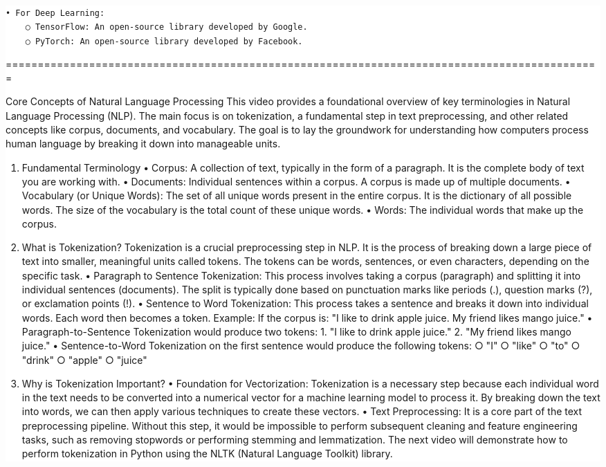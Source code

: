 	• For Deep Learning:
		○ TensorFlow: An open-source library developed by Google.
		○ PyTorch: An open-source library developed by Facebook.



=============================================================================================


Core Concepts of Natural Language Processing
This video provides a foundational overview of key terminologies in Natural Language Processing (NLP). The main focus is on tokenization, a fundamental step in text preprocessing, and other related concepts like corpus, documents, and vocabulary. The goal is to lay the groundwork for understanding how computers process human language by breaking it down into manageable units.

1. Fundamental Terminology
	• Corpus: A collection of text, typically in the form of a paragraph. It is the complete body of text you are working with.
	• Documents: Individual sentences within a corpus. A corpus is made up of multiple documents.
	• Vocabulary (or Unique Words): The set of all unique words present in the entire corpus. It is the dictionary of all possible words. The size of the vocabulary is the total count of these unique words.
	• Words: The individual words that make up the corpus.

2. What is Tokenization?
Tokenization is a crucial preprocessing step in NLP. It is the process of breaking down a large piece of text into smaller, meaningful units called tokens. The tokens can be words, sentences, or even characters, depending on the specific task.
	• Paragraph to Sentence Tokenization: This process involves taking a corpus (paragraph) and splitting it into individual sentences (documents). The split is typically done based on punctuation marks like periods (.), question marks (?), or exclamation points (!).
	• Sentence to Word Tokenization: This process takes a sentence and breaks it down into individual words. Each word then becomes a token.
Example:
If the corpus is: "I like to drink apple juice. My friend likes mango juice."
	• Paragraph-to-Sentence Tokenization would produce two tokens:
		1. "I like to drink apple juice."
		2. "My friend likes mango juice."
	• Sentence-to-Word Tokenization on the first sentence would produce the following tokens:
		○ "I"
		○ "like"
		○ "to"
		○ "drink"
		○ "apple"
		○ "juice"

3. Why is Tokenization Important?
	• Foundation for Vectorization: Tokenization is a necessary step because each individual word in the text needs to be converted into a numerical vector for a machine learning model to process it. By breaking down the text into words, we can then apply various techniques to create these vectors.
	• Text Preprocessing: It is a core part of the text preprocessing pipeline. Without this step, it would be impossible to perform subsequent cleaning and feature engineering tasks, such as removing stopwords or performing stemming and lemmatization.
The next video will demonstrate how to perform tokenization in Python using the NLTK (Natural Language Toolkit) library.
